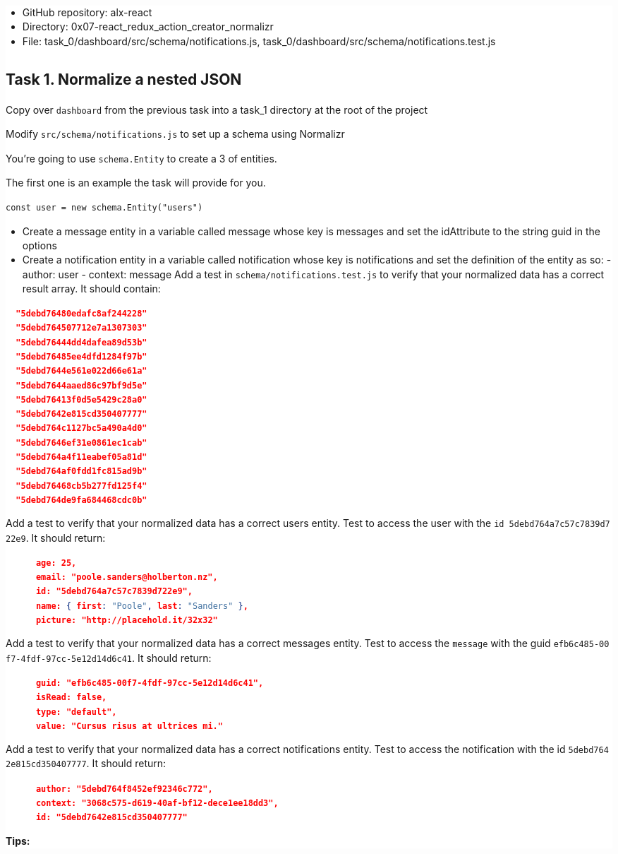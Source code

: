 - GitHub repository: alx-react
- Directory: 0x07-react_redux_action_creator_normalizr
- File: task_0/dashboard/src/schema/notifications.js, task_0/dashboard/src/schema/notifications.test.js
 
## Task 1. Normalize a nested JSON

Copy over ``dashboard`` from the previous task into a task_1 directory at the root of the project

Modify ``src/schema/notifications.js`` to set up a schema using Normalizr

You’re going to use ``schema.Entity`` to create a 3 of entities.

The first one is an example the task will provide for you.

``const user = new schema.Entity("users")``

- Create a message entity in a variable called message whose key is messages and set the idAttribute to the string guid in the options
- Create a notification entity in a variable called notification whose key is notifications and set the definition of the entity as so:
		- author: user
		- context: message
Add a test in ``schema/notifications.test.js`` to verify that your normalized data has a correct result array. It should contain:
```json
  "5debd76480edafc8af244228"
  "5debd764507712e7a1307303"
  "5debd76444dd4dafea89d53b"
  "5debd76485ee4dfd1284f97b"
  "5debd7644e561e022d66e61a"
  "5debd7644aaed86c97bf9d5e"
  "5debd76413f0d5e5429c28a0"
  "5debd7642e815cd350407777"
  "5debd764c1127bc5a490a4d0"
  "5debd7646ef31e0861ec1cab"
  "5debd764a4f11eabef05a81d"
  "5debd764af0fdd1fc815ad9b"
  "5debd76468cb5b277fd125f4"
  "5debd764de9fa684468cdc0b"
```
Add a test to verify that your normalized data has a correct users entity. Test to access the user with the ``id 5debd764a7c57c7839d722e9``. It should return:
```JSON
      age: 25,
      email: "poole.sanders@holberton.nz",
      id: "5debd764a7c57c7839d722e9",
      name: { first: "Poole", last: "Sanders" },
      picture: "http://placehold.it/32x32"
```
Add a test to verify that your normalized data has a correct messages entity. Test to access the ``message`` with the guid ``efb6c485-00f7-4fdf-97cc-5e12d14d6c41``. It should return:
```JSON
      guid: "efb6c485-00f7-4fdf-97cc-5e12d14d6c41",
      isRead: false,
      type: "default",
      value: "Cursus risus at ultrices mi."
```
Add a test to verify that your normalized data has a correct notifications entity. Test to access the notification with the id ``5debd7642e815cd350407777``. It should return:
```JSON
      author: "5debd764f8452ef92346c772",
      context: "3068c575-d619-40af-bf12-dece1ee18dd3",
      id: "5debd7642e815cd350407777"
```
**Tips:**
